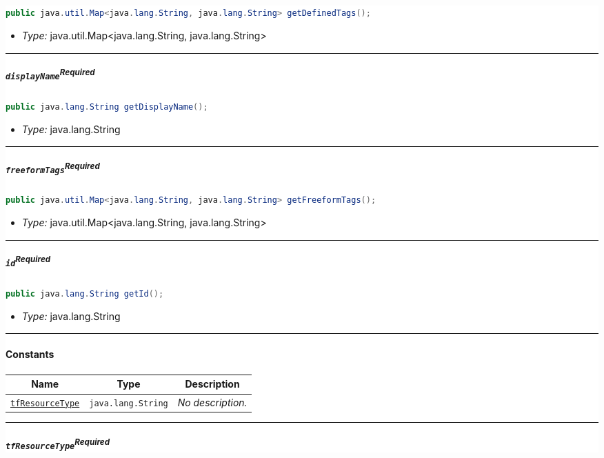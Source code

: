 ```java
public java.util.Map<java.lang.String, java.lang.String> getDefinedTags();
```

- *Type:* java.util.Map<java.lang.String, java.lang.String>

---

##### `displayName`<sup>Required</sup> <a name="displayName" id="rhizo-co-terraform-provider-oci.vulnerabilityScanningHostScanRecipe.VulnerabilityScanningHostScanRecipe.property.displayName"></a>

```java
public java.lang.String getDisplayName();
```

- *Type:* java.lang.String

---

##### `freeformTags`<sup>Required</sup> <a name="freeformTags" id="rhizo-co-terraform-provider-oci.vulnerabilityScanningHostScanRecipe.VulnerabilityScanningHostScanRecipe.property.freeformTags"></a>

```java
public java.util.Map<java.lang.String, java.lang.String> getFreeformTags();
```

- *Type:* java.util.Map<java.lang.String, java.lang.String>

---

##### `id`<sup>Required</sup> <a name="id" id="rhizo-co-terraform-provider-oci.vulnerabilityScanningHostScanRecipe.VulnerabilityScanningHostScanRecipe.property.id"></a>

```java
public java.lang.String getId();
```

- *Type:* java.lang.String

---

#### Constants <a name="Constants" id="Constants"></a>

| **Name** | **Type** | **Description** |
| --- | --- | --- |
| <code><a href="#rhizo-co-terraform-provider-oci.vulnerabilityScanningHostScanRecipe.VulnerabilityScanningHostScanRecipe.property.tfResourceType">tfResourceType</a></code> | <code>java.lang.String</code> | *No description.* |

---

##### `tfResourceType`<sup>Required</sup> <a name="tfResourceType" id="rhizo-co-terraform-provider-oci.vulnerabilityScanningHostScanRecipe.VulnerabilityScanningHostScanRecipe.property.tfResourceType"></a>

